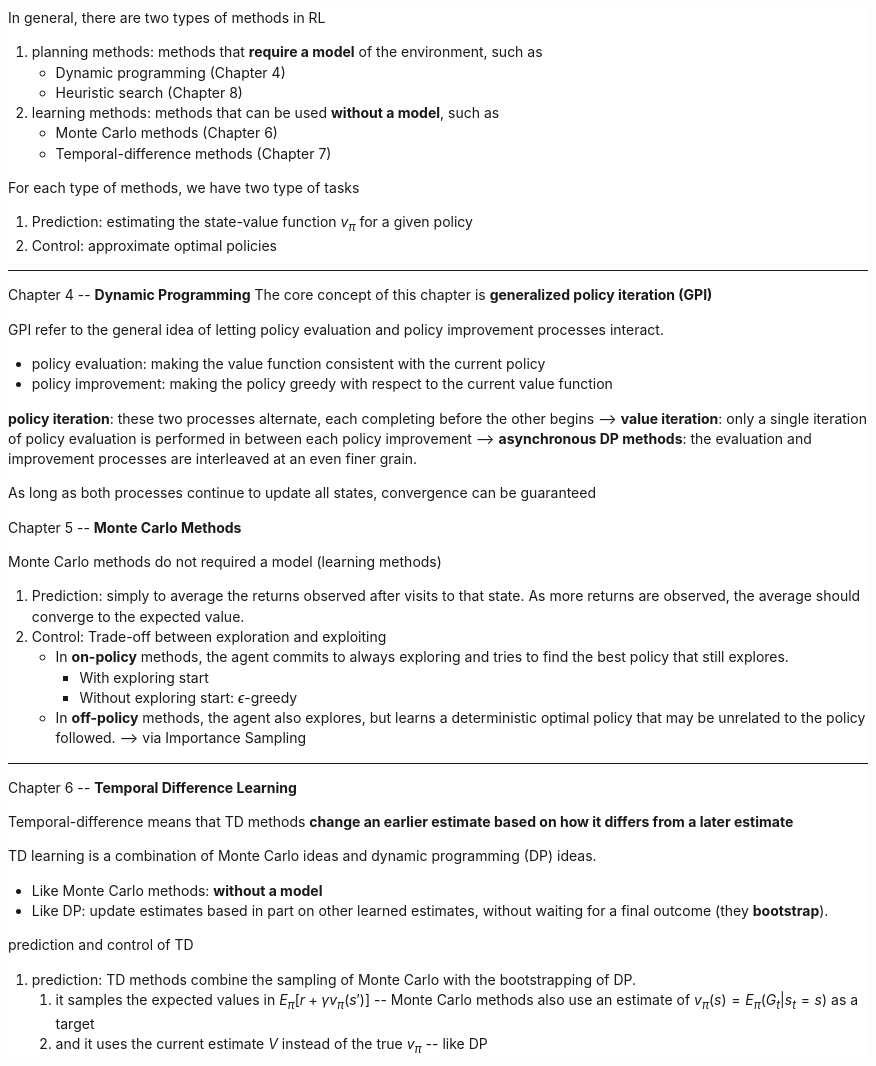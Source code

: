 
In general, there are two types of methods in RL
1. planning methods: methods that **require a model** of the environment, such as
    - Dynamic programming (Chapter 4)
    - Heuristic search (Chapter 8)
2. learning methods: methods that can be used **without a model**, such as
    - Monte Carlo methods (Chapter 6)
    - Temporal-difference methods (Chapter 7)

For each type of methods, we have two type of tasks
1. Prediction: estimating the state-value function $v_\pi$ for a given policy
2. Control: approximate optimal policies

---
Chapter 4 -- **Dynamic Programming**
The core concept of this chapter is **generalized policy iteration (GPI)**

GPI refer to the general idea of letting policy evaluation and policy improvement processes interact.
- policy evaluation: making the value function consistent with the current policy
- policy improvement: making the policy greedy with respect to the current value function

**policy iteration**: these two processes alternate, each completing before the other begins --> **value iteration**: only a single iteration of policy evaluation is performed in between each policy improvement --> **asynchronous DP methods**: the evaluation and improvement processes are interleaved at an even finer grain.

As long as both processes continue to update all states, convergence can be guaranteed



Chapter 5 -- **Monte Carlo Methods**

Monte Carlo methods do not required a model (learning methods)
1. Prediction: simply to average the returns observed after visits to that state. As more returns are observed, the average should converge to the expected value.
2. Control: Trade-off between exploration and exploiting
    - In **on-policy** methods, the agent commits to always exploring and tries to find the best policy that still explores.
        - With exploring start
        - Without exploring start: $\epsilon$-greedy
    - In **off-policy** methods, the agent also explores, but learns a deterministic optimal policy that may be unrelated to the policy followed. -->  via Importance Sampling


---

Chapter 6 -- **Temporal Difference Learning**

Temporal-difference means that TD methods **change an earlier estimate based on how it differs from a later estimate**

TD learning is a combination of Monte Carlo ideas and dynamic programming (DP) ideas.
- Like Monte Carlo methods: **without a model**
- Like DP: update estimates based in part on other learned estimates, without waiting for a final outcome (they **bootstrap**).

prediction and control of TD
1. prediction: TD methods combine the sampling of Monte Carlo with the bootstrapping of DP.
    1. it samples the expected values in $E_{\pi}[r+\gamma v_\pi(s')]$ -- Monte Carlo methods also use an estimate of $v_\pi (s) = E_\pi(G_t|s_t=s)$ as a target
    2. and it uses the current estimate $V$ instead of the true $v_{\pi}$ -- like DP
